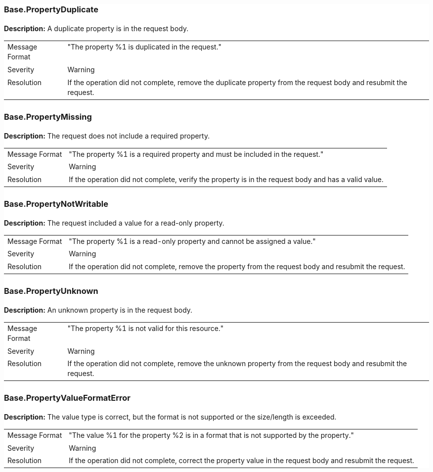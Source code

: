 ### Base.PropertyDuplicate

**Description:**  A duplicate property is in the request body.

|   |   |
|:---|:---|
|Message Format|"The property %1 is duplicated in the request."
|Severity|Warning
|Resolution|If the operation did not complete, remove the duplicate property from the request body and resubmit the request.

### Base.PropertyMissing

**Description:**  The request does not include a required property.

|   |   |
|:---|:---|
|Message Format|"The property %1 is a required property and must be included in the request."
|Severity|Warning
|Resolution|If the operation did not complete, verify the property is in the request body and has a valid value.

### Base.PropertyNotWritable

**Description:**  The request included a value for a read-only property.

|   |   |
|:---|:---|
|Message Format|"The property %1 is a read-only property and cannot be assigned a value."
|Severity|Warning
|Resolution|If the operation did not complete, remove the property from the request body and resubmit the request.

### Base.PropertyUnknown

**Description:**  An unknown property is in the request body.

|   |   |
|:---|:---|
|Message Format|"The property %1 is not valid for this resource."
|Severity|Warning
|Resolution|If the operation did not complete, remove the unknown property from the request body and resubmit the request.

### Base.PropertyValueFormatError

**Description:**  The value type is correct, but the format is not supported or the size/length is exceeded.

|   |   |
|:---|:---|
|Message Format|"The value %1 for the property %2 is in a format that is not supported by the property."
|Severity|Warning
|Resolution|If the operation did not complete, correct the property value in the request body and resubmit the request.
